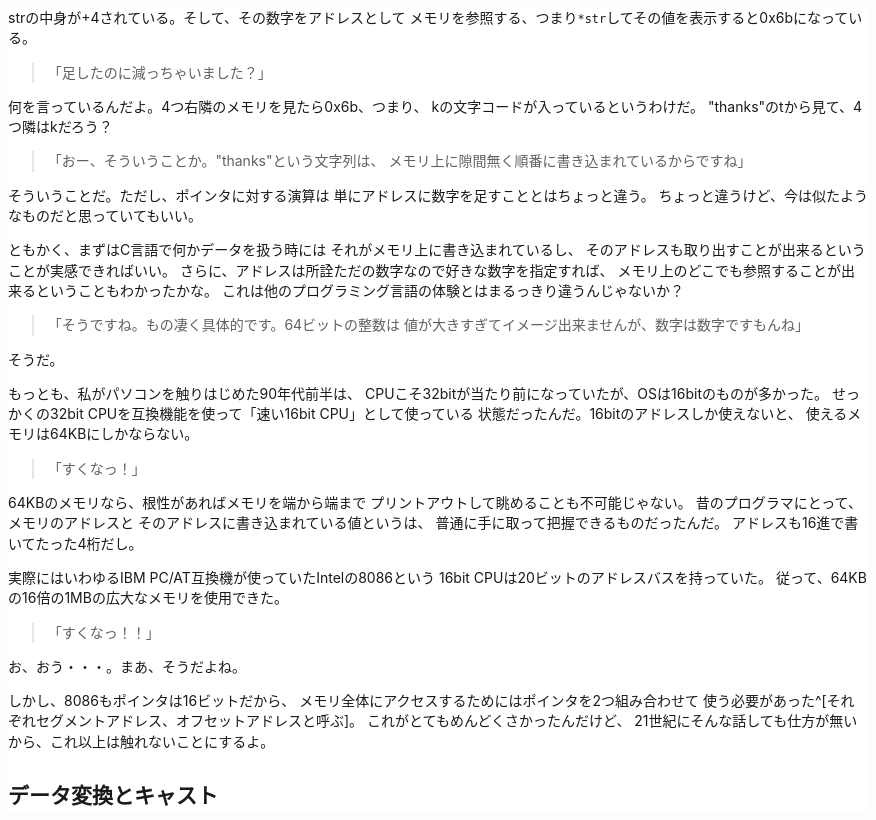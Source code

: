 strの中身が+4されている。そして、その数字をアドレスとして
メモリを参照する、つまり`*str`してその値を表示すると0x6bになっている。

>「足したのに減っちゃいました？」

何を言っているんだよ。4つ右隣のメモリを見たら0x6b、つまり、
kの文字コードが入っているというわけだ。
"thanks"のtから見て、4つ隣はkだろう？

> 「おー、そういうことか。"thanks"という文字列は、
> メモリ上に隙間無く順番に書き込まれているからですね」

そういうことだ。ただし、ポインタに対する演算は
単にアドレスに数字を足すこととはちょっと違う。
ちょっと違うけど、今は似たようなものだと思っていてもいい。

ともかく、まずはC言語で何かデータを扱う時には
それがメモリ上に書き込まれているし、
そのアドレスも取り出すことが出来るということが実感できればいい。
さらに、アドレスは所詮ただの数字なので好きな数字を指定すれば、
メモリ上のどこでも参照することが出来るということもわかったかな。
これは他のプログラミング言語の体験とはまるっきり違うんじゃないか？

>「そうですね。もの凄く具体的です。64ビットの整数は
>値が大きすぎてイメージ出来ませんが、数字は数字ですもんね」

そうだ。

もっとも、私がパソコンを触りはじめた90年代前半は、
CPUこそ32bitが当たり前になっていたが、OSは16bitのものが多かった。
せっかくの32bit CPUを互換機能を使って「速い16bit CPU」として使っている
状態だったんだ。16bitのアドレスしか使えないと、
使えるメモリは64KBにしかならない。

>「すくなっ！」

64KBのメモリなら、根性があればメモリを端から端まで
プリントアウトして眺めることも不可能じゃない。
昔のプログラマにとって、メモリのアドレスと
そのアドレスに書き込まれている値というは、
普通に手に取って把握できるものだったんだ。
アドレスも16進で書いてたった4桁だし。

実際にはいわゆるIBM PC/AT互換機が使っていたIntelの8086という
16bit CPUは20ビットのアドレスバスを持っていた。
従って、64KBの16倍の1MBの広大なメモリを使用できた。

>「すくなっ！！」

お、おう・・・。まあ、そうだよね。

しかし、8086もポインタは16ビットだから、
メモリ全体にアクセスするためにはポインタを2つ組み合わせて
使う必要があった^[それぞれセグメントアドレス、オフセットアドレスと呼ぶ]。
これがとてもめんどくさかったんだけど、
21世紀にそんな話しても仕方が無いから、これ以上は触れないことにするよ。

## データ変換とキャスト

